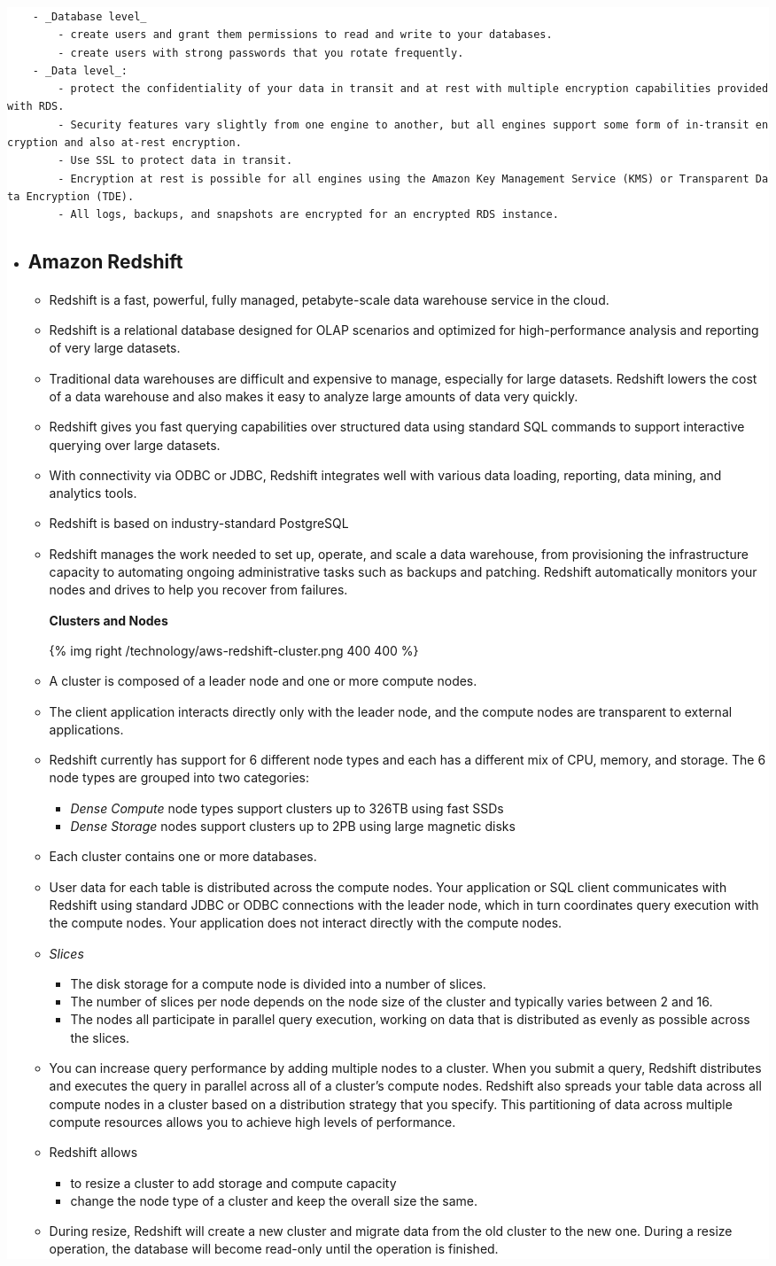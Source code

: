 		- _Database level_
			- create users and grant them permissions to read and write to your databases.
			- create users with strong passwords that you rotate frequently.
		- _Data level_:
			- protect the confidentiality of your data in transit and at rest with multiple encryption capabilities provided with RDS.
			- Security features vary slightly from one engine to another, but all engines support some form of in-transit encryption and also at-rest encryption.
			- Use SSL to protect data in transit.
			- Encryption at rest is possible for all engines using the Amazon Key Management Service (KMS) or Transparent Data Encryption (TDE).
			- All logs, backups, and snapshots are encrypted for an encrypted RDS instance.
- ## Amazon Redshift
	- Redshift is a fast, powerful, fully managed, petabyte-scale data warehouse service in the cloud.
	- Redshift is a relational database designed for OLAP scenarios and optimized for high-performance analysis and reporting of very large datasets.
	- Traditional data warehouses are difficult and expensive to manage, especially for large datasets. Redshift lowers the cost of a data warehouse and also makes it easy to analyze large amounts of data very quickly.
	- Redshift gives you fast querying capabilities over structured data using standard SQL commands to support interactive querying over large datasets.
	- With connectivity via ODBC or JDBC, Redshift integrates well with various data loading, reporting, data mining, and analytics tools.
	- Redshift is based on industry-standard PostgreSQL
	- Redshift manages the work needed to set up, operate, and scale a data warehouse, from provisioning the infrastructure capacity to automating ongoing administrative tasks such as backups and patching. Redshift automatically monitors your nodes and drives to help you recover from failures.
	  
	  __Clusters and Nodes__
	  
	  {% img right /technology/aws-redshift-cluster.png 400 400 %}
	- A cluster is composed of a leader node and one or more compute nodes.
	- The client application interacts directly only with the leader node, and the compute nodes are transparent to external applications.
	- Redshift currently has support for 6 different node types and each has a different mix of CPU, memory, and storage. The 6 node types are grouped into two categories:
		- _Dense Compute_ node types support clusters up to 326TB using fast SSDs
		- _Dense Storage_ nodes support clusters up to 2PB using large magnetic disks
	- Each cluster contains one or more databases.
	- User data for each table is distributed across the compute nodes. Your application or SQL client communicates with Redshift using standard JDBC or ODBC connections with the leader node, which in turn coordinates query execution with the compute nodes. Your application does not interact directly with the compute nodes.
	- _Slices_
		- The disk storage for a compute node is divided into a number of slices.
		- The number of slices per node depends on the node size of the cluster and typically varies between 2 and 16.
		- The nodes all participate in parallel query execution, working on data that is distributed as evenly as possible across the slices.
	- You can increase query performance by adding multiple nodes to a cluster. When you submit a query, Redshift distributes and executes the query in parallel across all of a cluster’s compute nodes. Redshift also spreads your table data across all compute nodes in a cluster based on a distribution strategy that you specify. This partitioning of data across multiple compute resources allows you to achieve high levels of performance.
	- Redshift allows
		- to resize a cluster to add storage and compute capacity
		- change the node type of a cluster and keep the overall size the same.
	- During resize, Redshift will create a new cluster and migrate data from the old cluster to the new one. During a resize operation, the database will become read-only until the operation is finished.
	  